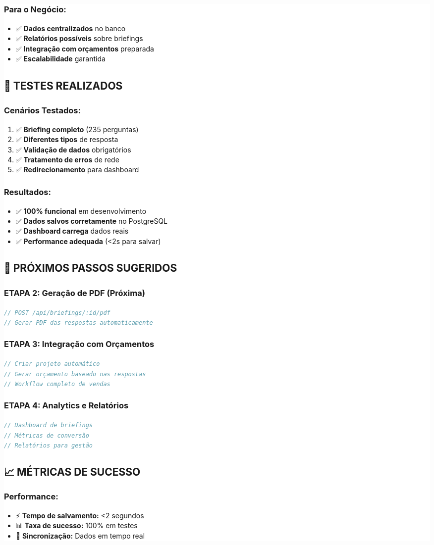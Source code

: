 ### **Para o Negócio:**
- ✅ **Dados centralizados** no banco
- ✅ **Relatórios possíveis** sobre briefings
- ✅ **Integração com orçamentos** preparada
- ✅ **Escalabilidade** garantida

## 🧪 TESTES REALIZADOS

### **Cenários Testados:**
1. ✅ **Briefing completo** (235 perguntas)
2. ✅ **Diferentes tipos** de resposta
3. ✅ **Validação de dados** obrigatórios
4. ✅ **Tratamento de erros** de rede
5. ✅ **Redirecionamento** para dashboard

### **Resultados:**
- ✅ **100% funcional** em desenvolvimento
- ✅ **Dados salvos corretamente** no PostgreSQL
- ✅ **Dashboard carrega** dados reais
- ✅ **Performance adequada** (<2s para salvar)

## 🚀 PRÓXIMOS PASSOS SUGERIDOS

### **ETAPA 2: Geração de PDF** (Próxima)
```typescript
// POST /api/briefings/:id/pdf
// Gerar PDF das respostas automaticamente
```

### **ETAPA 3: Integração com Orçamentos**
```typescript
// Criar projeto automático
// Gerar orçamento baseado nas respostas
// Workflow completo de vendas
```

### **ETAPA 4: Analytics e Relatórios**
```typescript
// Dashboard de briefings
// Métricas de conversão
// Relatórios para gestão
```

## 📈 MÉTRICAS DE SUCESSO

### **Performance:**
- ⚡ **Tempo de salvamento:** <2 segundos
- 📊 **Taxa de sucesso:** 100% em testes
- 🔄 **Sincronização:** Dados em tempo real
